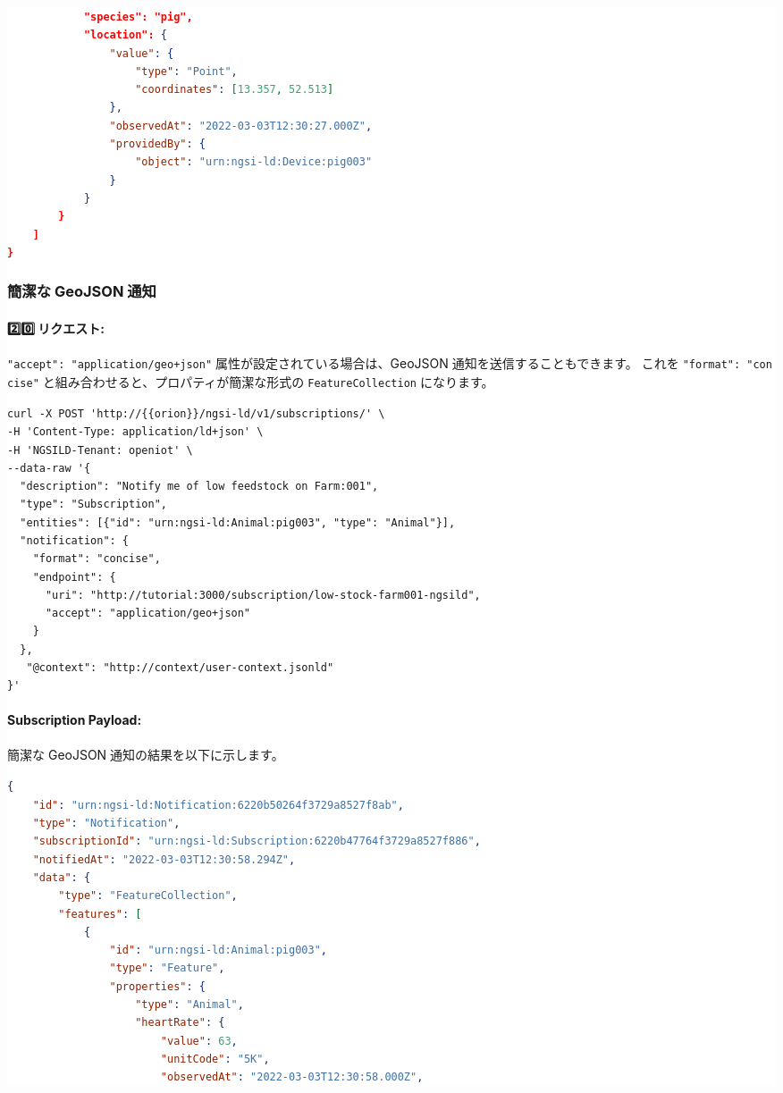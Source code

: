 ```json
            "species": "pig",
            "location": {
                "value": {
                    "type": "Point",
                    "coordinates": [13.357, 52.513]
                },
                "observedAt": "2022-03-03T12:30:27.000Z",
                "providedBy": {
                    "object": "urn:ngsi-ld:Device:pig003"
                }
            }
        }
    ]
}
```

<a name="concise-geojson-notification"></a>

### 簡潔な GeoJSON 通知

#### 2️⃣0️⃣ リクエスト:

`"accept": "application/geo+json"` 属性が設定されている場合は、GeoJSON 通知を送信することもできます。
これを `"format": "concise"` と組み合わせると、プロパティが簡潔な形式の `FeatureCollection` になります。

```console
curl -X POST 'http://{{orion}}/ngsi-ld/v1/subscriptions/' \
-H 'Content-Type: application/ld+json' \
-H 'NGSILD-Tenant: openiot' \
--data-raw '{
  "description": "Notify me of low feedstock on Farm:001",
  "type": "Subscription",
  "entities": [{"id": "urn:ngsi-ld:Animal:pig003", "type": "Animal"}],
  "notification": {
    "format": "concise",
    "endpoint": {
      "uri": "http://tutorial:3000/subscription/low-stock-farm001-ngsild",
      "accept": "application/geo+json"
    }
  },
   "@context": "http://context/user-context.jsonld"
}'
```

#### Subscription Payload:

簡潔な GeoJSON 通知の結果を以下に示します。

```json
{
    "id": "urn:ngsi-ld:Notification:6220b50264f3729a8527f8ab",
    "type": "Notification",
    "subscriptionId": "urn:ngsi-ld:Subscription:6220b47764f3729a8527f886",
    "notifiedAt": "2022-03-03T12:30:58.294Z",
    "data": {
        "type": "FeatureCollection",
        "features": [
            {
                "id": "urn:ngsi-ld:Animal:pig003",
                "type": "Feature",
                "properties": {
                    "type": "Animal",
                    "heartRate": {
                        "value": 63,
                        "unitCode": "5K",
                        "observedAt": "2022-03-03T12:30:58.000Z",
```